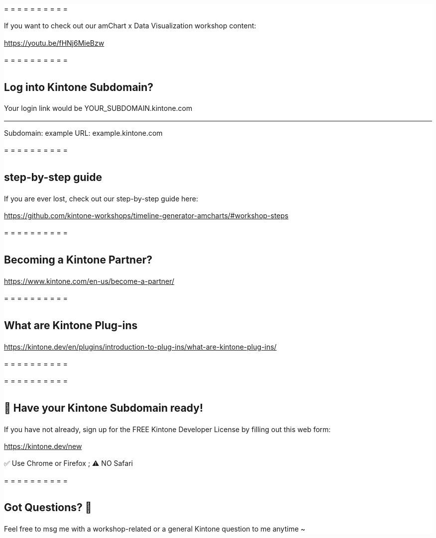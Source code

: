 =   =   =   =   =   =   =   =   =   =

If you want to check out our amChart x Data Visualization workshop content:

https://youtu.be/fHNj6MieBzw

=   =   =   =   =   =   =   =   =   =

## Log into Kintone Subdomain?

Your login link would be
YOUR_SUBDOMAIN.kintone.com

---

Subdomain: example
URL: example.kintone.com

=   =   =   =   =   =   =   =   =   =

## step-by-step guide

If you are ever lost, check out our step-by-step guide here:

https://github.com/kintone-workshops/timeline-generator-amcharts/#workshop-steps

=   =   =   =   =   =   =   =   =   =

## Becoming a Kintone Partner?

https://www.kintone.com/en-us/become-a-partner/

=   =   =   =   =   =   =   =   =   =

## What are Kintone Plug-ins

https://kintone.dev/en/plugins/introduction-to-plug-ins/what-are-kintone-plug-ins/

=   =   =   =   =   =   =   =   =   =

=   =   =   =   =   =   =   =   =   =

## 🚀 Have your Kintone Subdomain ready!

If you have not already, sign up for the FREE Kintone Developer License by filling out this web form:

https://kintone.dev/new

✅ Use Chrome or Firefox ; ⚠️ NO Safari

=   =   =   =   =   =   =   =   =   =

## Got Questions? 🤔
Feel free to msg me with a workshop-related or a general Kintone question to me anytime ~
